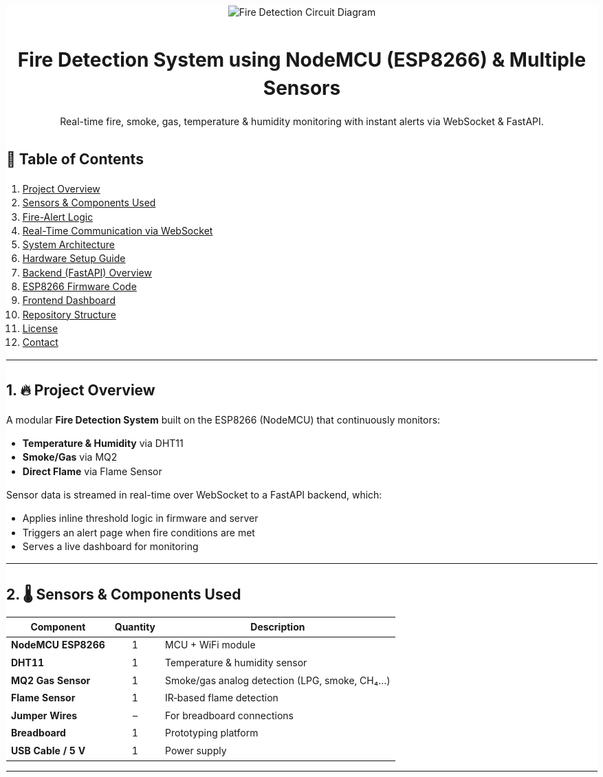<p align="center">
  <img src="https://github.com/user-attachments/assets/25d0cfd8-ccf0-441b-9a4c-2f4aef45b861" alt="Fire Detection Circuit Diagram" height="320"/>
</p>

<h1 align="center">Fire Detection System using NodeMCU (ESP8266) & Multiple Sensors</h1>

<p align="center">Real-time fire, smoke, gas, temperature & humidity monitoring with instant alerts via WebSocket & FastAPI.</p>

## 📝 Table of Contents

1. [Project Overview](#-project-overview)  
2. [Sensors & Components Used](#-sensors--components-used)  
3. [Fire-Alert Logic](#-fire-alert-logic)  
4. [Real-Time Communication via WebSocket](#-real-time-communication-via-websocket)  
5. [System Architecture](#-system-architecture)  
6. [Hardware Setup Guide](#-hardware-setup-guide)  
7. [Backend (FastAPI) Overview](#-backend-fastapi-overview)  
8. [ESP8266 Firmware Code](#-esp8266-firmware-code)  
9. [Frontend Dashboard](#-frontend-dashboard)  
10. [Repository Structure](#-repository-structure)  
11. [License](#-license)  
12. [Contact](#-contact)  

---

## 1. 🔥 Project Overview

A modular **Fire Detection System** built on the ESP8266 (NodeMCU) that continuously monitors:

- **Temperature & Humidity** via DHT11  
- **Smoke/Gas** via MQ2  
- **Direct Flame** via Flame Sensor  

Sensor data is streamed in real-time over WebSocket to a FastAPI backend, which:

- Applies inline threshold logic in firmware and server  
- Triggers an alert page when fire conditions are met  
- Serves a live dashboard for monitoring  

---

## 2. 🌡️ Sensors & Components Used

| Component            | Quantity | Description                                    |
|----------------------|:--------:|------------------------------------------------|
| **NodeMCU ESP8266**  |    1     | MCU + WiFi module                              |
| **DHT11**            |    1     | Temperature & humidity sensor                  |
| **MQ2 Gas Sensor**   |    1     | Smoke/gas analog detection (LPG, smoke, CH₄…)  |
| **Flame Sensor**     |    1     | IR‐based flame detection                       |
| **Jumper Wires**     |    –     | For breadboard connections                     |
| **Breadboard**       |    1     | Prototyping platform                           |
| **USB Cable / 5 V**  |    1     | Power supply                                   |

---